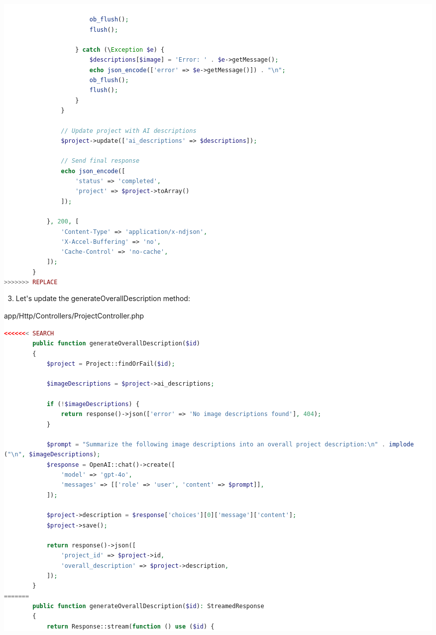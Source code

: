 ```php
                        
                        ob_flush();
                        flush();
                        
                    } catch (\Exception $e) {
                        $descriptions[$image] = 'Error: ' . $e->getMessage();
                        echo json_encode(['error' => $e->getMessage()]) . "\n";
                        ob_flush();
                        flush();
                    }
                }
        
                // Update project with AI descriptions
                $project->update(['ai_descriptions' => $descriptions]);
                
                // Send final response
                echo json_encode([
                    'status' => 'completed',
                    'project' => $project->toArray()
                ]);
                
            }, 200, [
                'Content-Type' => 'application/x-ndjson',
                'X-Accel-Buffering' => 'no',
                'Cache-Control' => 'no-cache',
            ]);
        }
>>>>>>> REPLACE
```

3. Let's update the generateOverallDescription method:

app/Http/Controllers/ProjectController.php
```php
<<<<<<< SEARCH
        public function generateOverallDescription($id)
        {
            $project = Project::findOrFail($id);
            
            $imageDescriptions = $project->ai_descriptions;

            if (!$imageDescriptions) {
                return response()->json(['error' => 'No image descriptions found'], 404);
            }

            $prompt = "Summarize the following image descriptions into an overall project description:\n" . implode("\n", $imageDescriptions);
            $response = OpenAI::chat()->create([
                'model' => 'gpt-4o',
                'messages' => [['role' => 'user', 'content' => $prompt]],
            ]);

            $project->description = $response['choices'][0]['message']['content'];
            $project->save();

            return response()->json([
                'project_id' => $project->id,
                'overall_description' => $project->description,
            ]);
        }
=======
        public function generateOverallDescription($id): StreamedResponse
        {
            return Response::stream(function () use ($id) {
```